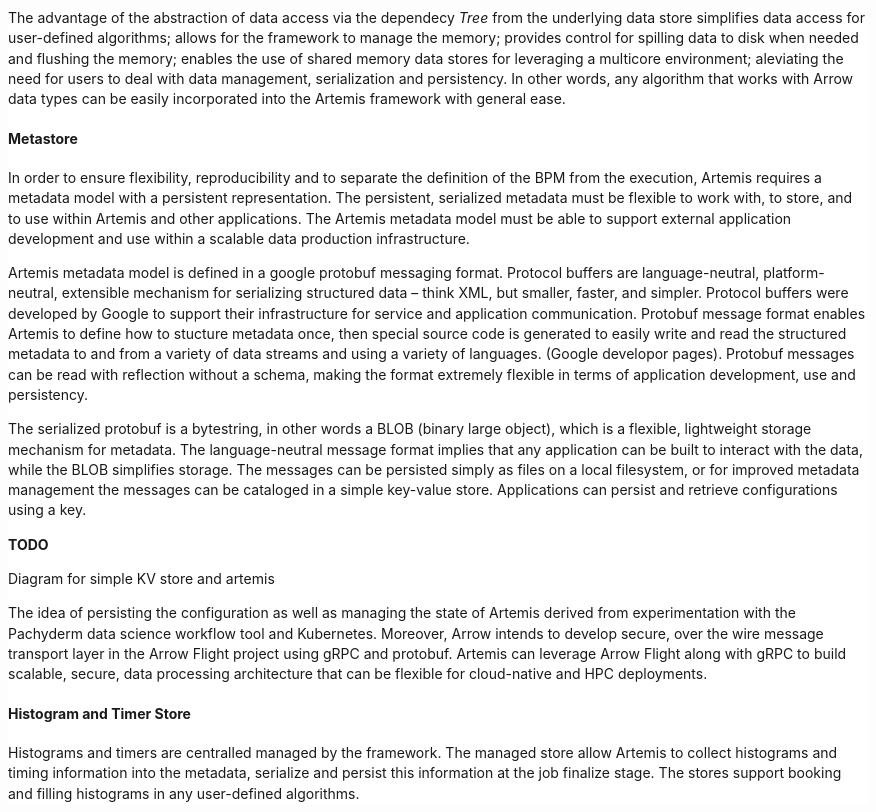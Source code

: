 The advantage of the abstraction of data access via the dependecy *Tree* from 
the underlying data store simplifies data access for user-defined algorithms;
allows for the framework to manage the memory; provides control for spilling data 
to disk when needed and flushing the memory; enables the use of shared memory
data stores for leveraging a multicore environment; aleviating the need
for users to deal with data management, serialization and persistency. In
other words, any algorithm that works with Arrow data types can be easily 
incorporated into the Artemis framework with general ease.

#### Metastore

In order to ensure flexibility, reproducibility and to separate the definition of the BPM from
the execution, Artemis requires a metadata model with a persistent representation. The persistent, serialized
metadata must be flexible to work with, to store, and to use within Artemis and other applications. 
The Artemis metadata model must be able to support external application development and use within
a scalable data production infrastructure.

Artemis metadata model is defined in a google protobuf messaging format. 
Protocol buffers are language-neutral, platform-neutral, extensible mechanism for serializing
structured data – think XML, but smaller, faster, and simpler. Protocol buffers
were developed by Google to support their infrastructure for service and application communication.
Protobuf message format enables Artemis to define how to stucture metadata once, then special 
source code is generated to easily write and read the structured metadata to and from a variety
of data streams and using a variety of languages. (Google developor pages). Protobuf messages
can be read with reflection without a schema, making the format extremely flexible in terms
of application development, use and persistency. 

The serialized protobuf is a bytestring, in other words a BLOB (binary large
object), which is a flexible, lightweight storage mechanism for
metadata. The language-neutral message format implies that any application can
be built to interact with the data, while the BLOB simplifies storage. The
messages can be persisted simply as files on a local filesystem, or for
improved metadata management the messages can be cataloged in a simple
key-value store. Applications can persist and retrieve configurations using a
key. 

**TODO**

Diagram for simple KV store and artemis

The idea of persisting the configuration as well as managing the state of
Artemis derived from experimentation with the Pachyderm data science workflow
tool and Kubernetes. Moreover, Arrow intends to develop secure, over the wire
message transport layer in the Arrow Flight project using gRPC and protobuf.
Artemis can leverage Arrow Flight along with gRPC to build scalable, secure,
data processing architecture that can be flexible for cloud-native and 
HPC deployments.

#### Histogram and Timer Store

Histograms and timers are centralled managed by the framework.  The managed
store allow Artemis to collect histograms and timing information into the
metadata, serialize and persist this information at the job finalize stage. The
stores support booking and filling histograms in any user-defined algorithms. 
